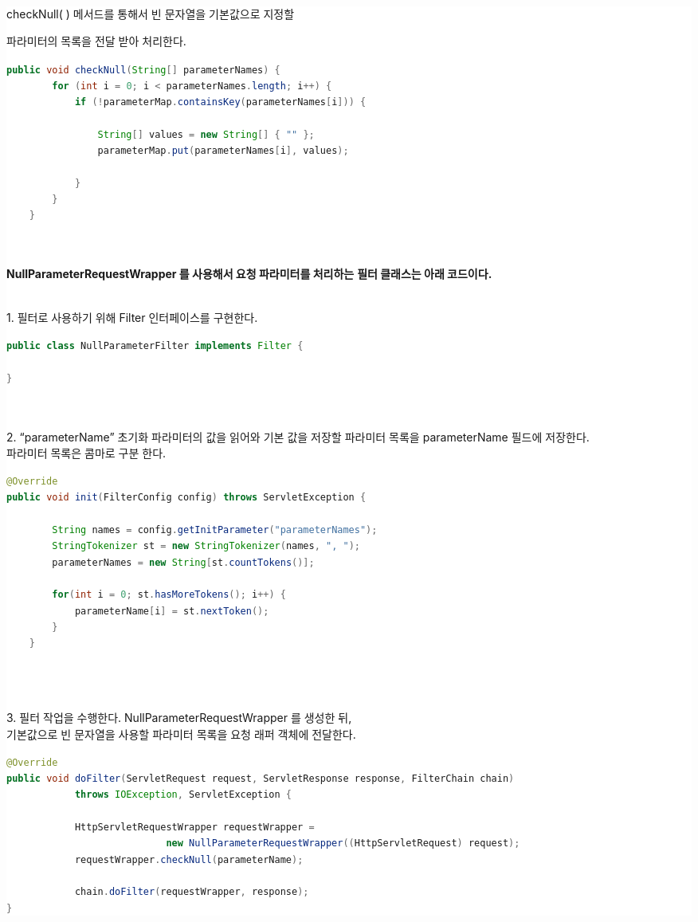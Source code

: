 checkNull( ) 메서드를 통해서 빈 문자열을 기본값으로 지정할

파라미터의 목록을 전달 받아 처리한다.

```java
public void checkNull(String[] parameterNames) {
		for (int i = 0; i < parameterNames.length; i++) {
			if (!parameterMap.containsKey(parameterNames[i])) {
				
				String[] values = new String[] { "" };
				parameterMap.put(parameterNames[i], values);
				
			}
		}
	}
```

<br/><br/>
**NullParameterRequestWrapper 를 사용해서 요청 파라미터를 처리하는** **필터 클래스는 아래 코드이다.**

<br/>1. 필터로 사용하기 위해 Filter 인터페이스를 구현한다.

```java
public class NullParameterFilter implements Filter {

}
```

<br/><br/>2. “parameterName” 초기화 파라미터의 값을 읽어와 기본 값을 저장할 파라미터 목록을 parameterName 필드에 저장한다. <br/>파라미터 목록은 콤마로 구분 한다.

```java
@Override
public void init(FilterConfig config) throws ServletException {

		String names = config.getInitParameter("parameterNames");
		StringTokenizer st = new StringTokenizer(names, ", ");
		parameterNames = new String[st.countTokens()];
		
		for(int i = 0; st.hasMoreTokens(); i++) {
			parameterName[i] = st.nextToken();
		}
	}
	
```

<br/><br/>3. 필터 작업을 수행한다. NullParameterRequestWrapper 를 생성한 뒤, <br/>기본값으로 빈 문자열을 사용할 파라미터 목록을 요청 래퍼 객체에 전달한다.

```java
@Override	
public void doFilter(ServletRequest request, ServletResponse response, FilterChain chain)
			throws IOException, ServletException {

			HttpServletRequestWrapper requestWrapper =
							new NullParameterRequestWrapper((HttpServletRequest) request);
			requestWrapper.checkNull(parameterName);
					
			chain.doFilter(requestWrapper, response);
}
```
